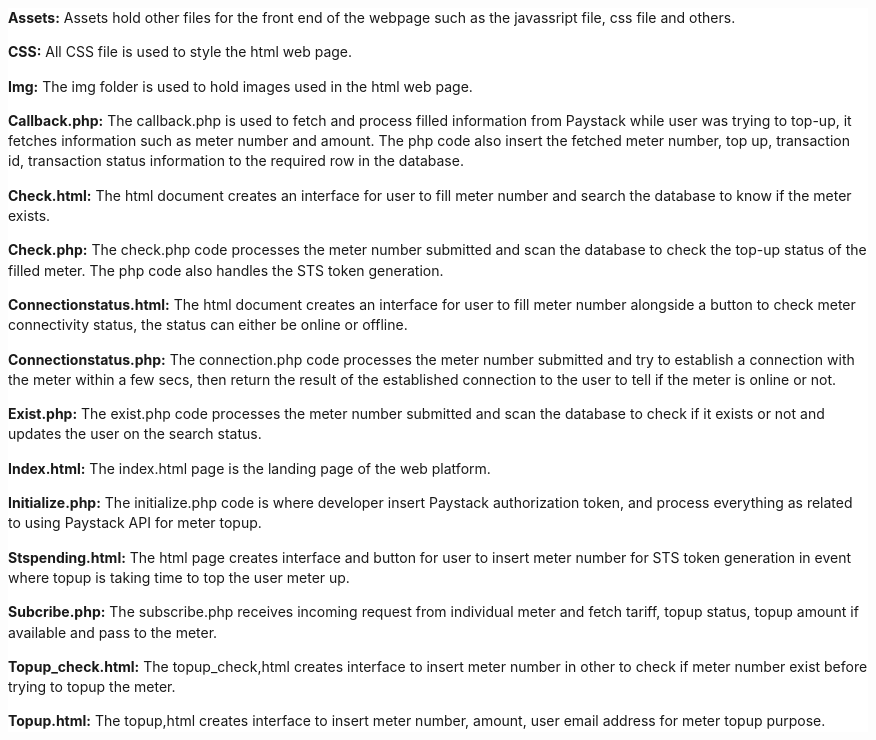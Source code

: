 **Assets:** Assets hold other files for the front end of the webpage such as the javassript file, css file and others.

**CSS:** All CSS file is used to style the html web page.

**Img:** The img folder is used to hold images used in the html web page.

**Callback.php:** The callback.php is used to fetch and process filled information from Paystack while user was trying to top-up, it fetches information such as meter number and amount. The php code also insert the fetched meter number, top up, transaction id, transaction status information to the required row in the database.

**Check.html:** The html document creates an interface for user to fill meter number and search the database to know if the meter exists.

**Check.php:** The check.php code processes the meter number submitted and scan the database to check the top-up status of the filled meter. The php code also handles the STS token generation.

**Connectionstatus.html:** The html document creates an interface for user to fill meter number alongside a button to check meter connectivity status, the status can either be online or offline.

**Connectionstatus.php:** The connection.php code processes the meter number submitted and try to establish a connection with the meter within a few secs, then return the result of the established connection to the user to tell if the meter is online or not.

**Exist.php:** The exist.php code processes the meter number submitted and scan the database to check if it exists or not and updates the user on the search status.

**Index.html:** The index.html page is the landing page of the web platform.

**Initialize.php:** The initialize.php code is where developer insert Paystack authorization token, and process everything as related to using Paystack API for meter topup.

**Stspending.html:** The html page creates interface and button for user to insert meter number for STS token generation in event where topup is taking time to top the user meter up.

**Subcribe.php:** The subscribe.php receives incoming request from individual meter and fetch tariff, topup status, topup amount if available and pass to the meter.

**Topup\_check.html:** The topup\_check,html creates interface to insert meter number in other to check if meter number exist before trying to topup the meter.

**Topup.html:** The topup,html creates interface to insert meter number, amount, user email address for meter topup purpose.
